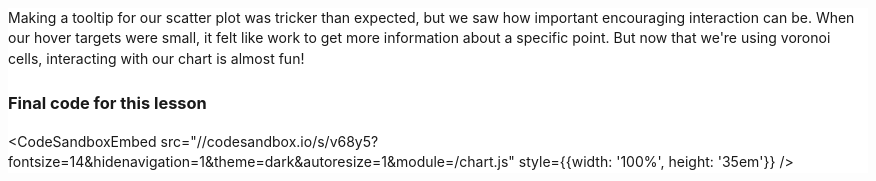 Making a tooltip for our scatter plot was tricker than expected, but we saw how important encouraging interaction can be. When our hover targets were small, it felt like work to get more information about a specific point. But now that we're using voronoi cells, interacting with our chart is almost fun!

### Final code for this lesson

<CodeSandboxEmbed
  src="//codesandbox.io/s/v68y5?fontsize=14&hidenavigation=1&theme=dark&autoresize=1&module=/chart.js"
  style={{width: '100%', height: '35em'}}
/>